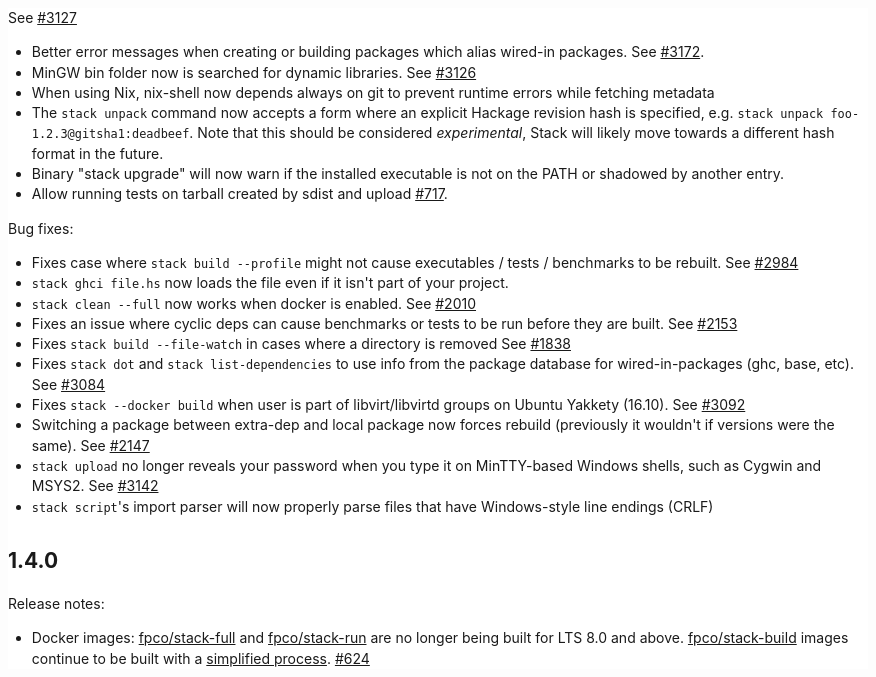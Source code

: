   See [#3127](https://github.com/commercialhaskell/stack/pull/3127)
* Better error messages when creating or building packages which alias
  wired-in packages. See
  [#3172](https://github.com/commercialhaskell/stack/issues/3172).
* MinGW bin folder now is searched for dynamic libraries. See [#3126](https://github.com/commercialhaskell/stack/issues/3126)
* When using Nix, nix-shell now depends always on git to prevent runtime errors
  while fetching metadata
* The `stack unpack` command now accepts a form where an explicit
  Hackage revision hash is specified, e.g. `stack unpack
  foo-1.2.3@gitsha1:deadbeef`. Note that this should be considered
  _experimental_, Stack will likely move towards a different hash
  format in the future.
* Binary "stack upgrade" will now warn if the installed executable is not
  on the PATH or shadowed by another entry.
* Allow running tests on tarball created by sdist and upload
  [#717](https://github.com/commercialhaskell/stack/issues/717).

Bug fixes:

* Fixes case where `stack build --profile` might not cause executables /
  tests / benchmarks to be rebuilt.
  See [#2984](https://github.com/commercialhaskell/stack/issues/2984)
* `stack ghci file.hs` now loads the file even if it isn't part of
  your project.
* `stack clean --full` now works when docker is enabled.
  See [#2010](https://github.com/commercialhaskell/stack/issues/2010)
* Fixes an issue where cyclic deps can cause benchmarks or tests to be run
  before they are built.
  See [#2153](https://github.com/commercialhaskell/stack/issues/2153)
* Fixes `stack build --file-watch` in cases where a directory is removed
  See [#1838](https://github.com/commercialhaskell/stack/issues/1838)
* Fixes `stack dot` and `stack list-dependencies` to use info from the
  package database for wired-in-packages (ghc, base, etc).
  See [#3084](https://github.com/commercialhaskell/stack/issues/3084)
* Fixes `stack --docker build` when user is part of libvirt/libvirtd
  groups on Ubuntu Yakkety (16.10).
  See [#3092](https://github.com/commercialhaskell/stack/issues/3092)
* Switching a package between extra-dep and local package now forces
  rebuild (previously it wouldn't if versions were the same).
  See [#2147](https://github.com/commercialhaskell/stack/issues/2147)
* `stack upload` no longer reveals your password when you type it on
  MinTTY-based Windows shells, such as Cygwin and MSYS2.
  See [#3142](https://github.com/commercialhaskell/stack/issues/3142)
* `stack script`'s import parser will now properly parse files that
  have Windows-style line endings (CRLF)


## 1.4.0

Release notes:

* Docker images:
  [fpco/stack-full](https://hub.docker.com/r/fpco/stack-full/) and
  [fpco/stack-run](https://hub.docker.com/r/fpco/stack-run/)
  are no longer being built for LTS 8.0 and above.
  [fpco/stack-build](https://hub.docker.com/r/fpco/stack-build/)
  images continue to be built with a
  [simplified process](https://github.com/commercialhaskell/stack/tree/master/etc/dockerfiles/stack-build).
  [#624](https://github.com/commercialhaskell/stack/issues/624)
